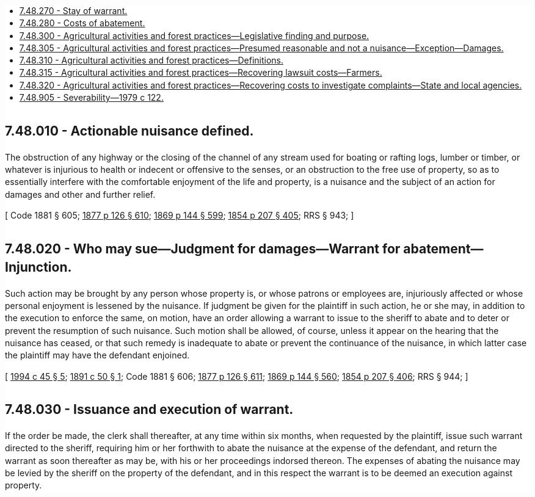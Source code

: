 * [7.48.270 - Stay of warrant.](#748270---stay-of-warrant)
* [7.48.280 - Costs of abatement.](#748280---costs-of-abatement)
* [7.48.300 - Agricultural activities and forest practices—Legislative finding and purpose.](#748300---agricultural-activities-and-forest-practiceslegislative-finding-and-purpose)
* [7.48.305 - Agricultural activities and forest practices—Presumed reasonable and not a nuisance—Exception—Damages.](#748305---agricultural-activities-and-forest-practicespresumed-reasonable-and-not-a-nuisanceexceptiondamages)
* [7.48.310 - Agricultural activities and forest practices—Definitions.](#748310---agricultural-activities-and-forest-practicesdefinitions)
* [7.48.315 - Agricultural activities and forest practices—Recovering lawsuit costs—Farmers.](#748315---agricultural-activities-and-forest-practicesrecovering-lawsuit-costsfarmers)
* [7.48.320 - Agricultural activities and forest practices—Recovering costs to investigate complaints—State and local agencies.](#748320---agricultural-activities-and-forest-practicesrecovering-costs-to-investigate-complaintsstate-and-local-agencies)
* [7.48.905 - Severability—1979 c 122.](#748905---severability1979-c-122)
## 7.48.010 - Actionable nuisance defined.
The obstruction of any highway or the closing of the channel of any stream used for boating or rafting logs, lumber or timber, or whatever is injurious to health or indecent or offensive to the senses, or an obstruction to the free use of property, so as to essentially interfere with the comfortable enjoyment of the life and property, is a nuisance and the subject of an action for damages and other and further relief.

\[ Code 1881 § 605; [1877 p 126 § 610](http://leg.wa.gov/CodeReviser/Pages/session_laws.aspx?cite=1877%20p%20126%20§%20610); [1869 p 144 § 599](http://leg.wa.gov/CodeReviser/Pages/session_laws.aspx?cite=1869%20p%20144%20§%20599); [1854 p 207 § 405](http://leg.wa.gov/CodeReviser/Pages/session_laws.aspx?cite=1854%20p%20207%20§%20405); RRS § 943; \]

## 7.48.020 - Who may sue—Judgment for damages—Warrant for abatement—Injunction.
Such action may be brought by any person whose property is, or whose patrons or employees are, injuriously affected or whose personal enjoyment is lessened by the nuisance. If judgment be given for the plaintiff in such action, he or she may, in addition to the execution to enforce the same, on motion, have an order allowing a warrant to issue to the sheriff to abate and to deter or prevent the resumption of such nuisance. Such motion shall be allowed, of course, unless it appear on the hearing that the nuisance has ceased, or that such remedy is inadequate to abate or prevent the continuance of the nuisance, in which latter case the plaintiff may have the defendant enjoined.

\[ [1994 c 45 § 5](http://lawfilesext.leg.wa.gov/biennium/1993-94/Pdf/Bills/Session%20Laws/Senate/6505-S.SL.pdf?cite=1994%20c%2045%20§%205); [1891 c 50 § 1](http://leg.wa.gov/CodeReviser/documents/sessionlaw/1891c50.pdf?cite=1891%20c%2050%20§%201); Code 1881 § 606; [1877 p 126 § 611](http://leg.wa.gov/CodeReviser/Pages/session_laws.aspx?cite=1877%20p%20126%20§%20611); [1869 p 144 § 560](http://leg.wa.gov/CodeReviser/Pages/session_laws.aspx?cite=1869%20p%20144%20§%20560); [1854 p 207 § 406](http://leg.wa.gov/CodeReviser/Pages/session_laws.aspx?cite=1854%20p%20207%20§%20406); RRS § 944; \]

## 7.48.030 - Issuance and execution of warrant.
If the order be made, the clerk shall thereafter, at any time within six months, when requested by the plaintiff, issue such warrant directed to the sheriff, requiring him or her forthwith to abate the nuisance at the expense of the defendant, and return the warrant as soon thereafter as may be, with his or her proceedings indorsed thereon. The expenses of abating the nuisance may be levied by the sheriff on the property of the defendant, and in this respect the warrant is to be deemed an execution against property.
